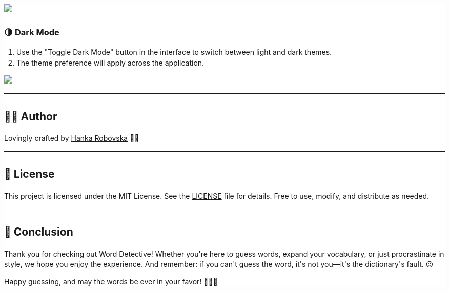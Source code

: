 ![](https://github.com/hrosicka/WordDetective/blob/master/doc/LeaderBoard.PNG)

### 🌗 Dark Mode
1. Use the "Toggle Dark Mode" button in the interface to switch between light and dark themes.
2. The theme preference will apply across the application.

![](https://github.com/hrosicka/WordDetective/blob/master/doc/LightMode.PNG)
   
---

<a name="author-link"></a>
## 👩‍💻 Author

Lovingly crafted by [Hanka Robovska](https://github.com/hrosicka) 👩‍🔬

---

## 📝 License

This project is licensed under the MIT License. See the [LICENSE](./LICENSE) file for details. Free to use, modify, and distribute as needed.

---

## 🎉 Conclusion

Thank you for checking out Word Detective! Whether you're here to guess words, expand your vocabulary, or just procrastinate in style, we hope you enjoy the experience. And remember: if you can't guess the word, it's not you—it's the dictionary's fault. 😉

Happy guessing, and may the words be ever in your favor! 🕵️‍♀️✨

